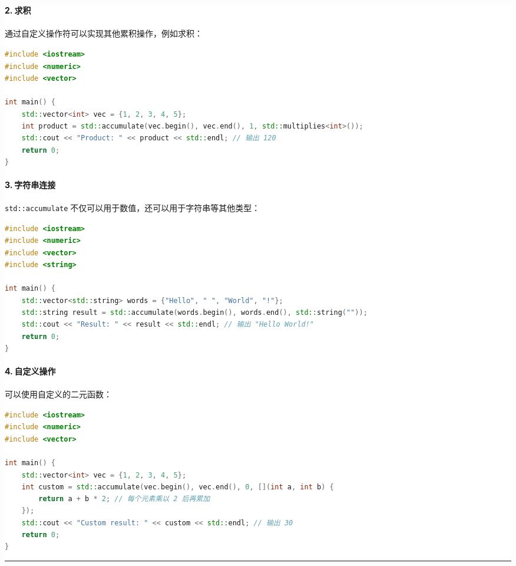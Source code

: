 #### 2. 求积
通过自定义操作符可以实现其他累积操作，例如求积：

```cpp
#include <iostream>
#include <numeric>
#include <vector>

int main() {
    std::vector<int> vec = {1, 2, 3, 4, 5};
    int product = std::accumulate(vec.begin(), vec.end(), 1, std::multiplies<int>());
    std::cout << "Product: " << product << std::endl; // 输出 120
    return 0;
}
```

#### 3. 字符串连接
`std::accumulate` 不仅可以用于数值，还可以用于字符串等其他类型：

```cpp
#include <iostream>
#include <numeric>
#include <vector>
#include <string>

int main() {
    std::vector<std::string> words = {"Hello", " ", "World", "!"};
    std::string result = std::accumulate(words.begin(), words.end(), std::string(""));
    std::cout << "Result: " << result << std::endl; // 输出 "Hello World!"
    return 0;
}
```

#### 4. 自定义操作
可以使用自定义的二元函数：

```cpp
#include <iostream>
#include <numeric>
#include <vector>

int main() {
    std::vector<int> vec = {1, 2, 3, 4, 5};
    int custom = std::accumulate(vec.begin(), vec.end(), 0, [](int a, int b) {
        return a + b * 2; // 每个元素乘以 2 后再累加
    });
    std::cout << "Custom result: " << custom << std::endl; // 输出 30
    return 0;
}
```


---

